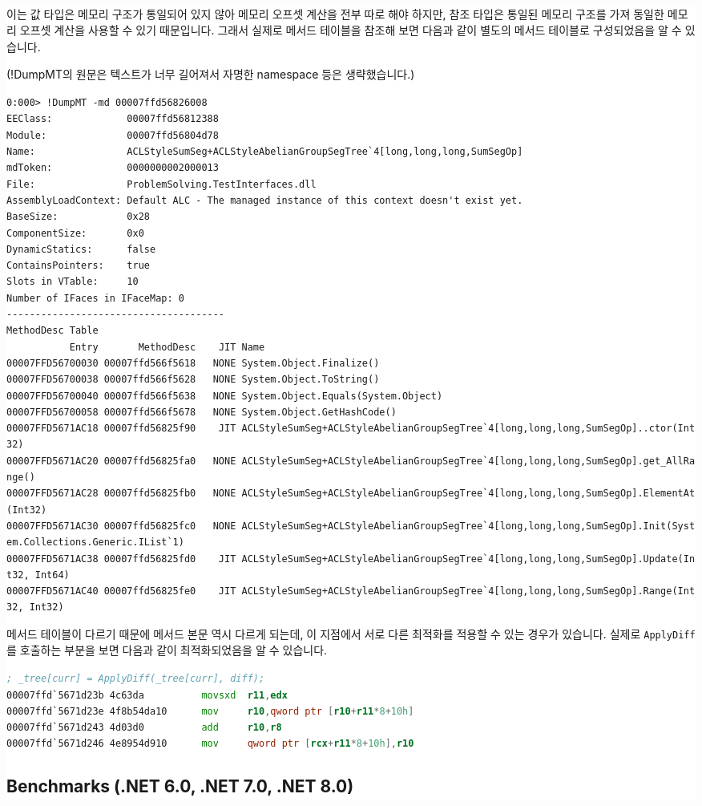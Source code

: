 이는 값 타입은 메모리 구조가 통일되어 있지 않아 메모리 오프셋 계산을 전부 따로 해야 하지만, 참조 타입은 통일된 메모리 구조를 가져 동일한 메모리 오프셋 계산을 사용할 수 있기 때문입니다. 그래서 실제로 메서드 테이블을 참조해 보면 다음과 같이 별도의 메서드 테이블로 구성되었음을 알 수 있습니다.

(!DumpMT의 원문은 텍스트가 너무 길어져서 자명한 namespace 등은 생략했습니다.)

```plain
0:000> !DumpMT -md 00007ffd56826008
EEClass:             00007ffd56812388
Module:              00007ffd56804d78
Name:                ACLStyleSumSeg+ACLStyleAbelianGroupSegTree`4[long,long,long,SumSegOp]
mdToken:             0000000002000013
File:                ProblemSolving.TestInterfaces.dll
AssemblyLoadContext: Default ALC - The managed instance of this context doesn't exist yet.
BaseSize:            0x28
ComponentSize:       0x0
DynamicStatics:      false
ContainsPointers:    true
Slots in VTable:     10
Number of IFaces in IFaceMap: 0
--------------------------------------
MethodDesc Table
           Entry       MethodDesc    JIT Name
00007FFD56700030 00007ffd566f5618   NONE System.Object.Finalize()
00007FFD56700038 00007ffd566f5628   NONE System.Object.ToString()
00007FFD56700040 00007ffd566f5638   NONE System.Object.Equals(System.Object)
00007FFD56700058 00007ffd566f5678   NONE System.Object.GetHashCode()
00007FFD5671AC18 00007ffd56825f90    JIT ACLStyleSumSeg+ACLStyleAbelianGroupSegTree`4[long,long,long,SumSegOp]..ctor(Int32)
00007FFD5671AC20 00007ffd56825fa0   NONE ACLStyleSumSeg+ACLStyleAbelianGroupSegTree`4[long,long,long,SumSegOp].get_AllRange()
00007FFD5671AC28 00007ffd56825fb0   NONE ACLStyleSumSeg+ACLStyleAbelianGroupSegTree`4[long,long,long,SumSegOp].ElementAt(Int32)
00007FFD5671AC30 00007ffd56825fc0   NONE ACLStyleSumSeg+ACLStyleAbelianGroupSegTree`4[long,long,long,SumSegOp].Init(System.Collections.Generic.IList`1)
00007FFD5671AC38 00007ffd56825fd0    JIT ACLStyleSumSeg+ACLStyleAbelianGroupSegTree`4[long,long,long,SumSegOp].Update(Int32, Int64)
00007FFD5671AC40 00007ffd56825fe0    JIT ACLStyleSumSeg+ACLStyleAbelianGroupSegTree`4[long,long,long,SumSegOp].Range(Int32, Int32)
```

메서드 테이블이 다르기 때문에 메서드 본문 역시 다르게 되는데, 이 지점에서 서로 다른 최적화를 적용할 수 있는 경우가 있습니다. 실제로 `ApplyDiff`를 호출하는 부분을 보면 다음과 같이 최적화되었음을 알 수 있습니다.

```asm
; _tree[curr] = ApplyDiff(_tree[curr], diff);
00007ffd`5671d23b 4c63da          movsxd  r11,edx
00007ffd`5671d23e 4f8b54da10      mov     r10,qword ptr [r10+r11*8+10h]
00007ffd`5671d243 4d03d0          add     r10,r8
00007ffd`5671d246 4e8954d910      mov     qword ptr [rcx+r11*8+10h],r10
```

## Benchmarks (.NET 6.0, .NET 7.0, .NET 8.0)
